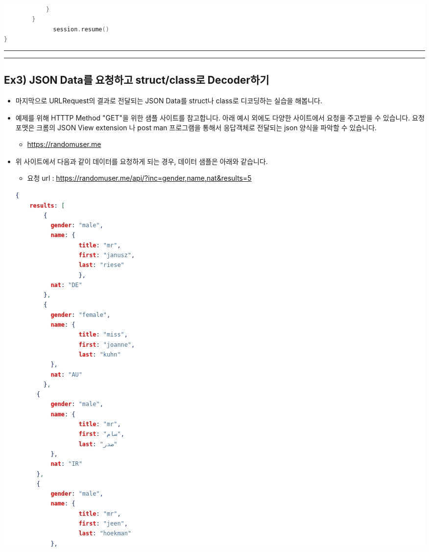   ```swift
              }
          }
    			session.resume()
  }
  
  ```







-----

----



## Ex3) JSON Data를 요청하고 struct/class로 Decoder하기

- 마지막으로 URLRequest의 결과로 전달되는 JSON Data를 struct나 class로 디코딩하는 실습을 해봅니다.

- 예제를 위해 HTTTP Method "GET"을 위한 샘플 사이트를 참고합니다. 아래 예시 외에도 다양한 사이트에서 요청을 주고받을 수 있습니다. 요청 포맷은 크롬의 JSON View extension 나 post man 프로그램을 통해서 응답객체로 전달되는 json 양식을 파악할 수 있습니다.

  - https://randomuser.me

- 위 사이트에서 다음과 같이 데이터를 요청하게 되는 경우, 데이터 샘플은 아래와 같습니다.

  - 요청 url : https://randomuser.me/api/?inc=gender,name,nat&results=5

  ```json
  {
      results: [
          {
            gender: "male",
            name: {
                    title: "mr",
                    first: "janusz",
                    last: "riese"
                    },
            nat: "DE"
          },
          {
            gender: "female",
            name: {
                    title: "miss",
                    first: "joanne",
                    last: "kuhn"
            },
            nat: "AU"
          },
        {
            gender: "male",
            name: {
                    title: "mr",
                    first: "سام",
                    last: "صدر"
            },
            nat: "IR"
        },
        {
            gender: "male",
            name: {
                    title: "mr",
                    first: "jeen",
                    last: "hoekman"
            },
  ```
